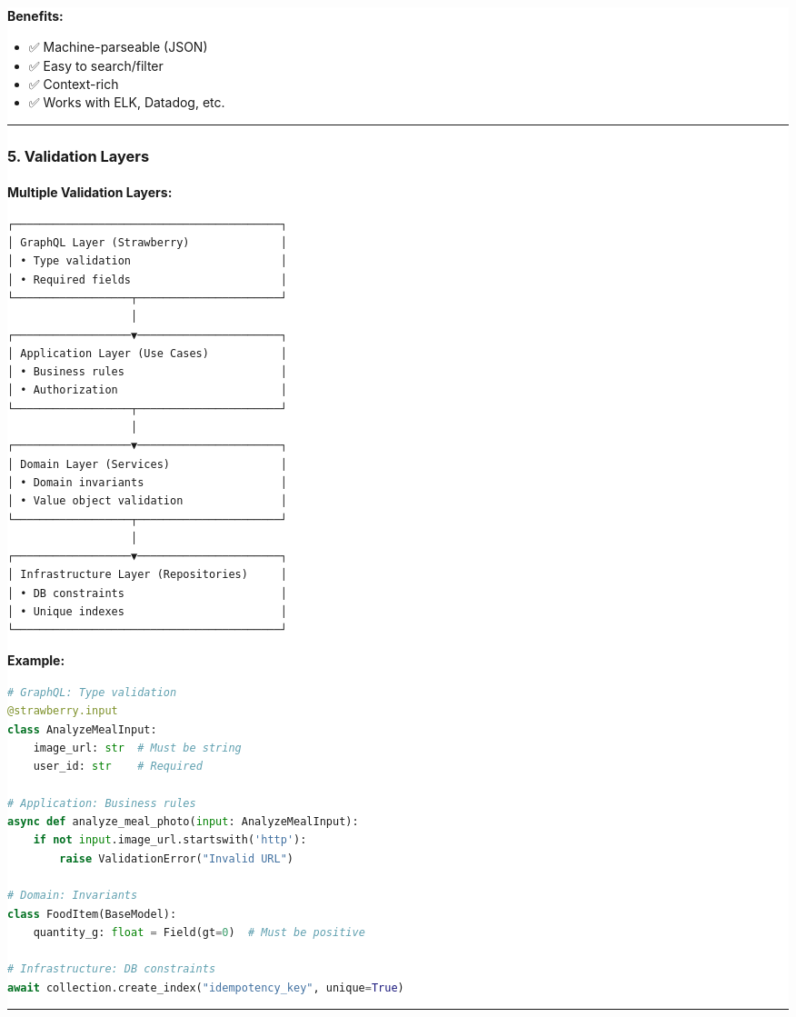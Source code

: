 **Benefits:**
- ✅ Machine-parseable (JSON)
- ✅ Easy to search/filter
- ✅ Context-rich
- ✅ Works with ELK, Datadog, etc.

---

### 5. Validation Layers

**Multiple Validation Layers:**

```
┌─────────────────────────────────────────┐
│ GraphQL Layer (Strawberry)              │
│ • Type validation                       │
│ • Required fields                       │
└──────────────────┬──────────────────────┘
                   │
┌──────────────────▼──────────────────────┐
│ Application Layer (Use Cases)           │
│ • Business rules                        │
│ • Authorization                         │
└──────────────────┬──────────────────────┘
                   │
┌──────────────────▼──────────────────────┐
│ Domain Layer (Services)                 │
│ • Domain invariants                     │
│ • Value object validation               │
└──────────────────┬──────────────────────┘
                   │
┌──────────────────▼──────────────────────┐
│ Infrastructure Layer (Repositories)     │
│ • DB constraints                        │
│ • Unique indexes                        │
└─────────────────────────────────────────┘
```

**Example:**
```python
# GraphQL: Type validation
@strawberry.input
class AnalyzeMealInput:
    image_url: str  # Must be string
    user_id: str    # Required

# Application: Business rules
async def analyze_meal_photo(input: AnalyzeMealInput):
    if not input.image_url.startswith('http'):
        raise ValidationError("Invalid URL")

# Domain: Invariants
class FoodItem(BaseModel):
    quantity_g: float = Field(gt=0)  # Must be positive
    
# Infrastructure: DB constraints
await collection.create_index("idempotency_key", unique=True)
```

---